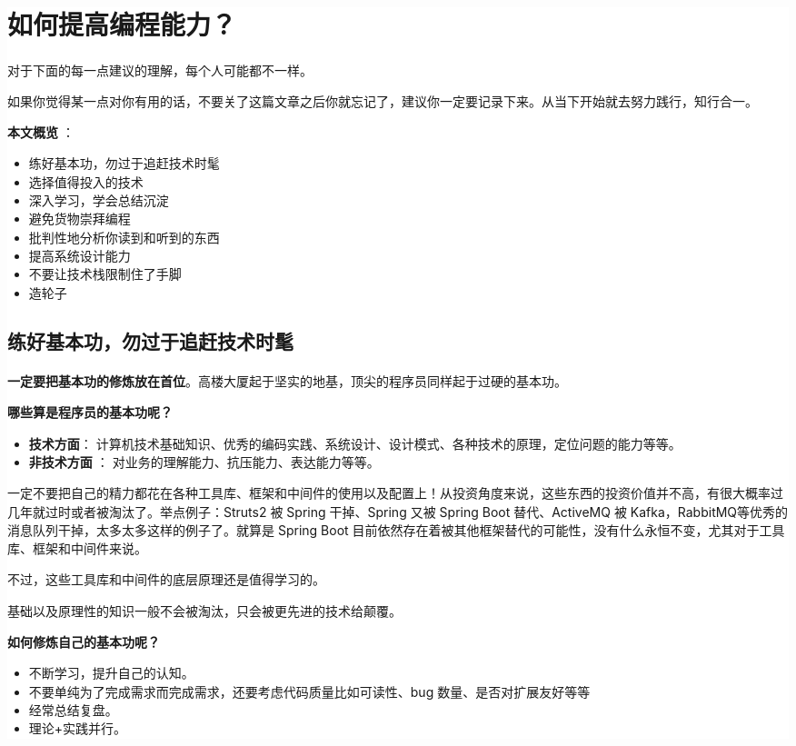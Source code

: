 # 如何提高编程能力？

对于下面的每一点建议的理解，每个人可能都不一样。



如果你觉得某一点对你有用的话，不要关了这篇文章之后你就忘记了，建议你一定要记录下来。从当下开始就去努力践行，知行合一。



**本文概览** ：



+ 练好基本功，勿过于追赶技术时髦
+ 选择值得投入的技术
+ 深入学习，学会总结沉淀
+ 避免货物崇拜编程
+ 批判性地分析你读到和听到的东西
+ 提高系统设计能力
+ 不要让技术栈限制住了手脚
+ 造轮子



## 练好基本功，勿过于追赶技术时髦


**一定要把基本功的修炼放在首位**。高楼大厦起于坚实的地基，顶尖的程序员同样起于过硬的基本功。



**哪些算是程序员的基本功呢？**



+ **技术方面**： 计算机技术基础知识、优秀的编码实践、系统设计、设计模式、各种技术的原理，定位问题的能力等等。
+ **非技术方面** ： 对业务的理解能力、抗压能力、表达能力等等。



一定不要把自己的精力都花在各种工具库、框架和中间件的使用以及配置上！从投资角度来说，这些东西的投资价值并不高，有很大概率过几年就过时或者被淘汰了。举点例子：Struts2 被 Spring 干掉、Spring 又被 Spring Boot 替代、ActiveMQ 被 Kafka，RabbitMQ等优秀的消息队列干掉，太多太多这样的例子了。就算是 Spring Boot 目前依然存在着被其他框架替代的可能性，没有什么永恒不变，尤其对于工具库、框架和中间件来说。



不过，这些工具库和中间件的底层原理还是值得学习的。



基础以及原理性的知识一般不会被淘汰，只会被更先进的技术给颠覆。



**如何修炼自己的基本功呢？**



+ 不断学习，提升自己的认知。
+ 不要单纯为了完成需求而完成需求，还要考虑代码质量比如可读性、bug 数量、是否对扩展友好等等
+ 经常总结复盘。
+ 理论+实践并行。

